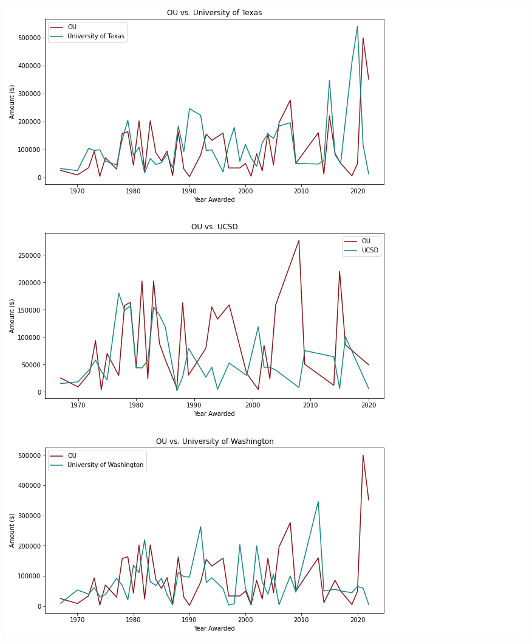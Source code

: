 ![png](/assets/images/aau/output_66_23.png)

![png](/assets/images/aau/output_66_24.png)

![png](/assets/images/aau/output_66_25.png)
